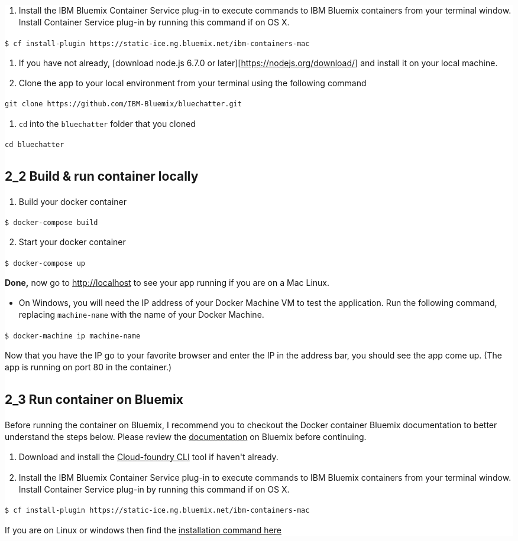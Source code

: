 1. Install the IBM Bluemix Container Service plug-in to execute commands to IBM Bluemix containers from your terminal window. Install Container Service plug-in by running this command if on OS X.
  ```
  $ cf install-plugin https://static-ice.ng.bluemix.net/ibm-containers-mac
  ```

1. If you have not already, [download node.js 6.7.0 or later][https://nodejs.org/download/] and install it on your local machine.

1. Clone the app to your local environment from your terminal using the following command

  ```
  git clone https://github.com/IBM-Bluemix/bluechatter.git
  ```

1. `cd` into the `bluechatter` folder that you cloned

  ```
  cd bluechatter
  ```


2_2 Build & run container locally
---------------------------------

1. Build your docker container
  ```
  $ docker-compose build
  ```

2. Start your docker container
  ```
  $ docker-compose up
  ```

**Done,** now go to [http://localhost](http://localhost) to see your app running if you are on a Mac Linux.   

- On Windows, you will need the IP address of your Docker Machine VM to test the application.
Run the following command, replacing `machine-name` with the name of your Docker Machine.
```
$ docker-machine ip machine-name
```
Now that you have the IP go to your favorite browser and enter the IP in the address bar,
you should see the app come up.  (The app is running on port 80 in the container.)


2_3 Run container on Bluemix
----------------------------

Before running the container on Bluemix, I recommend you to checkout the Docker container Bluemix documentation to better understand the steps below. Please review the [documentation](https://www.ng.bluemix.net/docs/containers/container_index.html) on Bluemix before continuing.

1. Download and install the [Cloud-foundry CLI](https://github.com/cloudfoundry/cli) tool if haven't already.

1. Install the IBM Bluemix Container Service plug-in to execute commands to IBM Bluemix containers from your terminal window. Install Container Service plug-in by running this command if on OS X.
  ```
  $ cf install-plugin https://static-ice.ng.bluemix.net/ibm-containers-mac
  ```
If you are on Linux or windows then find the [installation command here](https://console.ng.bluemix.net/docs/containers/container_cli_cfic_install.html)
